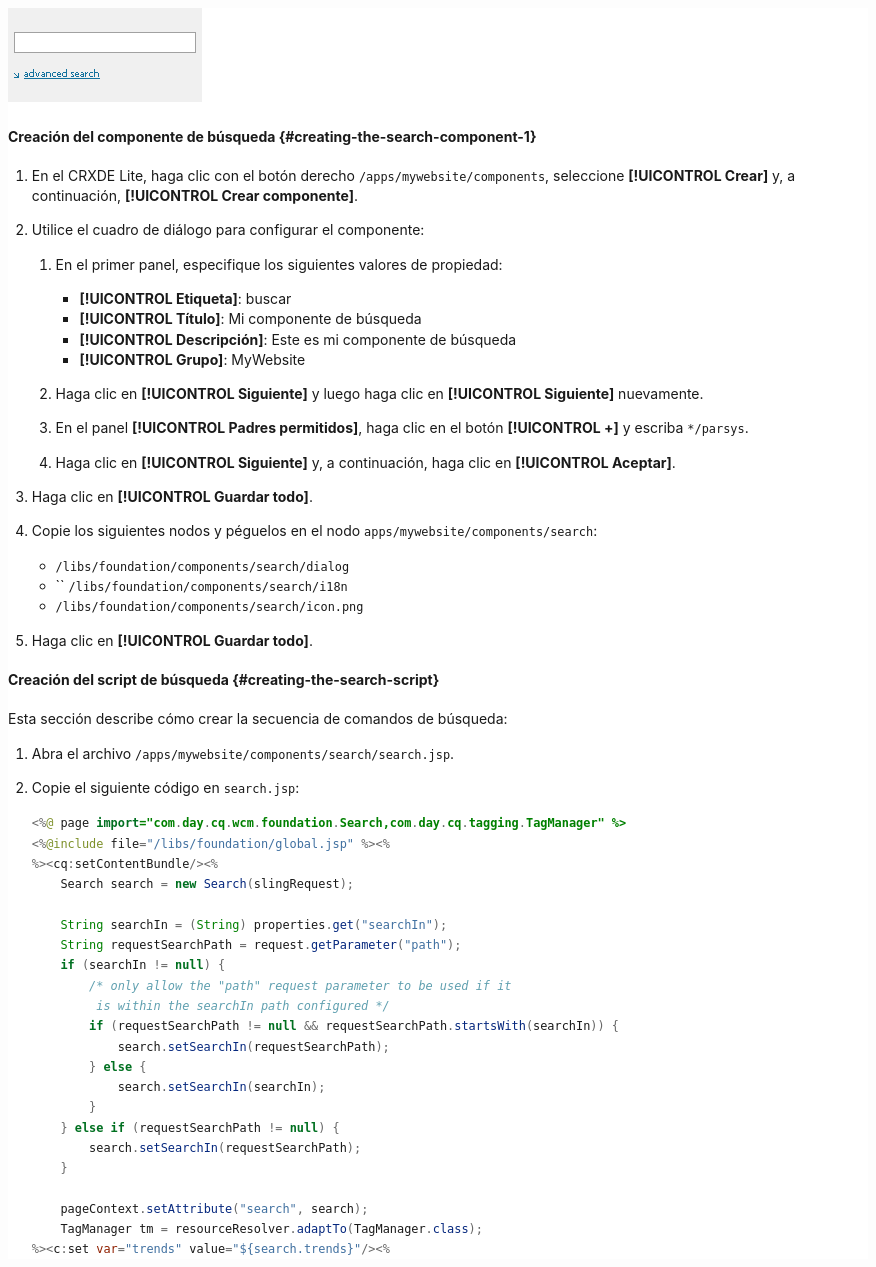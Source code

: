 ![chlimage_1-131](assets/chlimage_1-131.png)

#### Creación del componente de búsqueda {#creating-the-search-component-1}

1. En el CRXDE Lite, haga clic con el botón derecho `/apps/mywebsite/components`, seleccione **[!UICONTROL Crear]** y, a continuación, **[!UICONTROL Crear componente]**.
1. Utilice el cuadro de diálogo para configurar el componente:

   1. En el primer panel, especifique los siguientes valores de propiedad:

      * **[!UICONTROL Etiqueta]**: buscar
      * **[!UICONTROL Título]**: Mi componente de búsqueda
      * **[!UICONTROL Descripción]**: Este es mi componente de búsqueda
      * **[!UICONTROL Grupo]**: MyWebsite
   1. Haga clic en **[!UICONTROL Siguiente]** y luego haga clic en **[!UICONTROL Siguiente]** nuevamente.
   1. En el panel **[!UICONTROL Padres permitidos]**, haga clic en el botón **[!UICONTROL +]** y escriba `*/parsys`.
   1. Haga clic en **[!UICONTROL Siguiente]** y, a continuación, haga clic en **[!UICONTROL Aceptar]**.


1. Haga clic en **[!UICONTROL Guardar todo]**.
1. Copie los siguientes nodos y péguelos en el nodo `apps/mywebsite/components/search`:

   * `/libs/foundation/components/search/dialog`
   * `` `/libs/foundation/components/search/i18n`
   * `/libs/foundation/components/search/icon.png`

1. Haga clic en **[!UICONTROL Guardar todo]**.

#### Creación del script de búsqueda {#creating-the-search-script}

Esta sección describe cómo crear la secuencia de comandos de búsqueda:

1. Abra el archivo `/apps/mywebsite/components/search/search.jsp`.
1. Copie el siguiente código en `search.jsp`:

   ```java
   <%@ page import="com.day.cq.wcm.foundation.Search,com.day.cq.tagging.TagManager" %>
   <%@include file="/libs/foundation/global.jsp" %><%
   %><cq:setContentBundle/><%
       Search search = new Search(slingRequest);
   
       String searchIn = (String) properties.get("searchIn");
       String requestSearchPath = request.getParameter("path");
       if (searchIn != null) {
           /* only allow the "path" request parameter to be used if it
            is within the searchIn path configured */
           if (requestSearchPath != null && requestSearchPath.startsWith(searchIn)) {
               search.setSearchIn(requestSearchPath);
           } else {
               search.setSearchIn(searchIn);
           }
       } else if (requestSearchPath != null) {
           search.setSearchIn(requestSearchPath);
       }
   
       pageContext.setAttribute("search", search);
       TagManager tm = resourceResolver.adaptTo(TagManager.class);
   %><c:set var="trends" value="${search.trends}"/><%
   ```